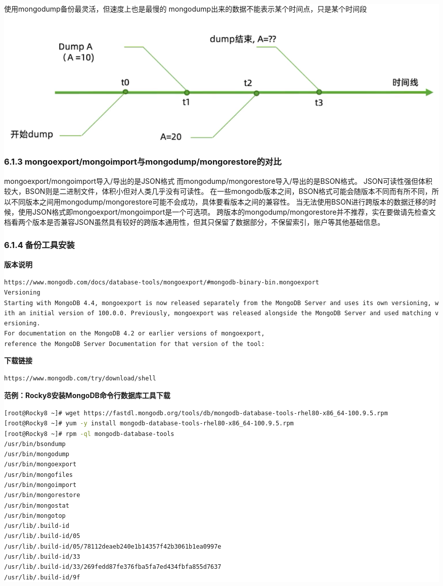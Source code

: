 使用mongodump备份最灵活，但速度上也是最慢的
mongodump出来的数据不能表示某个时间点，只是某个时间段

![image-20240704143040405](./images/image-20240704143040405.png)

### 6.1.3 mongoexport/mongoimport与mongodump/mongorestore的对比

mongoexport/mongoimport导入/导出的是JSON格式
而mongodump/mongorestore导入/导出的是BSON格式。
JSON可读性强但体积较大，BSON则是二进制文件，体积小但对人类几乎没有可读性。
在一些mongodb版本之间，BSON格式可能会随版本不同而有所不同，所以不同版本之间用mongodump/mongorestore可能不会成功，具体要看版本之间的兼容性。
当无法使用BSON进行跨版本的数据迁移的时候，使用JSON格式即mongoexport/mongoimport是一个可选项。
跨版本的mongodump/mongorestore并不推荐，实在要做请先检查文档看两个版本是否兼容JSON虽然具有较好的跨版本通用性，但其只保留了数据部分，不保留索引，账户等其他基础信息。

### 6.1.4 备份工具安装

**版本说明**

```sh
https://www.mongodb.com/docs/database-tools/mongoexport/#mongodb-binary-bin.mongoexport
Versioning
Starting with MongoDB 4.4, mongoexport is now released separately from the MongoDB Server and uses its own versioning, with an initial version of 100.0.0. Previously, mongoexport was released alongside the MongoDB Server and used matching versioning.
For documentation on the MongoDB 4.2 or earlier versions of mongoexport, 
reference the MongoDB Server Documentation for that version of the tool:
```

**下载链接**

```
https://www.mongodb.com/try/download/shell
```

**范例：Rocky8安装MongoDB命令行数据库工具下载**

```sh
[root@Rocky8 ~]# wget https://fastdl.mongodb.org/tools/db/mongodb-database-tools-rhel80-x86_64-100.9.5.rpm
[root@Rocky8 ~]# yum -y install mongodb-database-tools-rhel80-x86_64-100.9.5.rpm
[root@Rocky8 ~]# rpm -ql mongodb-database-tools 
/usr/bin/bsondump
/usr/bin/mongodump
/usr/bin/mongoexport
/usr/bin/mongofiles
/usr/bin/mongoimport
/usr/bin/mongorestore
/usr/bin/mongostat
/usr/bin/mongotop
/usr/lib/.build-id
/usr/lib/.build-id/05
/usr/lib/.build-id/05/78112deaeb240e1b14357f42b3061b1ea0997e
/usr/lib/.build-id/33
/usr/lib/.build-id/33/269fedd87fe376fba5fa7ed434fbfa855d7637
/usr/lib/.build-id/9f
```
